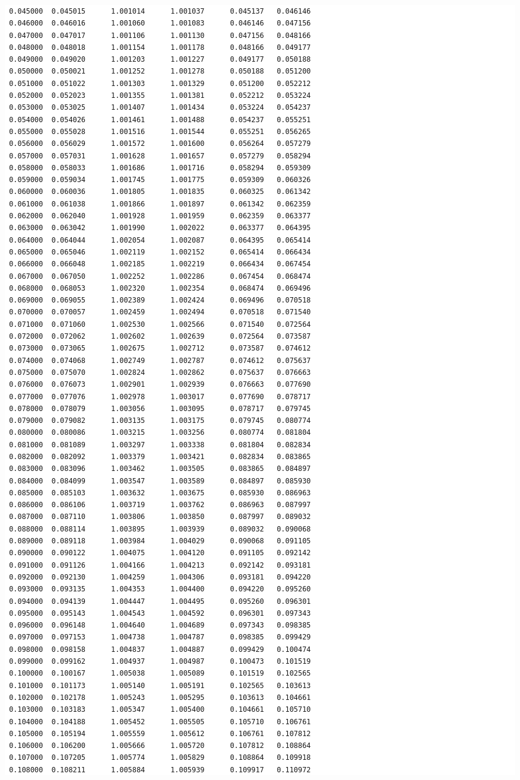      0.045000  0.045015      1.001014      1.001037      0.045137   0.046146
     0.046000  0.046016      1.001060      1.001083      0.046146   0.047156
     0.047000  0.047017      1.001106      1.001130      0.047156   0.048166
     0.048000  0.048018      1.001154      1.001178      0.048166   0.049177
     0.049000  0.049020      1.001203      1.001227      0.049177   0.050188
     0.050000  0.050021      1.001252      1.001278      0.050188   0.051200
     0.051000  0.051022      1.001303      1.001329      0.051200   0.052212
     0.052000  0.052023      1.001355      1.001381      0.052212   0.053224
     0.053000  0.053025      1.001407      1.001434      0.053224   0.054237
     0.054000  0.054026      1.001461      1.001488      0.054237   0.055251
     0.055000  0.055028      1.001516      1.001544      0.055251   0.056265
     0.056000  0.056029      1.001572      1.001600      0.056264   0.057279
     0.057000  0.057031      1.001628      1.001657      0.057279   0.058294
     0.058000  0.058033      1.001686      1.001716      0.058294   0.059309
     0.059000  0.059034      1.001745      1.001775      0.059309   0.060326
     0.060000  0.060036      1.001805      1.001835      0.060325   0.061342
     0.061000  0.061038      1.001866      1.001897      0.061342   0.062359
     0.062000  0.062040      1.001928      1.001959      0.062359   0.063377
     0.063000  0.063042      1.001990      1.002022      0.063377   0.064395
     0.064000  0.064044      1.002054      1.002087      0.064395   0.065414
     0.065000  0.065046      1.002119      1.002152      0.065414   0.066434
     0.066000  0.066048      1.002185      1.002219      0.066434   0.067454
     0.067000  0.067050      1.002252      1.002286      0.067454   0.068474
     0.068000  0.068053      1.002320      1.002354      0.068474   0.069496
     0.069000  0.069055      1.002389      1.002424      0.069496   0.070518
     0.070000  0.070057      1.002459      1.002494      0.070518   0.071540
     0.071000  0.071060      1.002530      1.002566      0.071540   0.072564
     0.072000  0.072062      1.002602      1.002639      0.072564   0.073587
     0.073000  0.073065      1.002675      1.002712      0.073587   0.074612
     0.074000  0.074068      1.002749      1.002787      0.074612   0.075637
     0.075000  0.075070      1.002824      1.002862      0.075637   0.076663
     0.076000  0.076073      1.002901      1.002939      0.076663   0.077690
     0.077000  0.077076      1.002978      1.003017      0.077690   0.078717
     0.078000  0.078079      1.003056      1.003095      0.078717   0.079745
     0.079000  0.079082      1.003135      1.003175      0.079745   0.080774
     0.080000  0.080086      1.003215      1.003256      0.080774   0.081804
     0.081000  0.081089      1.003297      1.003338      0.081804   0.082834
     0.082000  0.082092      1.003379      1.003421      0.082834   0.083865
     0.083000  0.083096      1.003462      1.003505      0.083865   0.084897
     0.084000  0.084099      1.003547      1.003589      0.084897   0.085930
     0.085000  0.085103      1.003632      1.003675      0.085930   0.086963
     0.086000  0.086106      1.003719      1.003762      0.086963   0.087997
     0.087000  0.087110      1.003806      1.003850      0.087997   0.089032
     0.088000  0.088114      1.003895      1.003939      0.089032   0.090068
     0.089000  0.089118      1.003984      1.004029      0.090068   0.091105
     0.090000  0.090122      1.004075      1.004120      0.091105   0.092142
     0.091000  0.091126      1.004166      1.004213      0.092142   0.093181
     0.092000  0.092130      1.004259      1.004306      0.093181   0.094220
     0.093000  0.093135      1.004353      1.004400      0.094220   0.095260
     0.094000  0.094139      1.004447      1.004495      0.095260   0.096301
     0.095000  0.095143      1.004543      1.004592      0.096301   0.097343
     0.096000  0.096148      1.004640      1.004689      0.097343   0.098385
     0.097000  0.097153      1.004738      1.004787      0.098385   0.099429
     0.098000  0.098158      1.004837      1.004887      0.099429   0.100474
     0.099000  0.099162      1.004937      1.004987      0.100473   0.101519
     0.100000  0.100167      1.005038      1.005089      0.101519   0.102565
     0.101000  0.101173      1.005140      1.005191      0.102565   0.103613
     0.102000  0.102178      1.005243      1.005295      0.103613   0.104661
     0.103000  0.103183      1.005347      1.005400      0.104661   0.105710
     0.104000  0.104188      1.005452      1.005505      0.105710   0.106761
     0.105000  0.105194      1.005559      1.005612      0.106761   0.107812
     0.106000  0.106200      1.005666      1.005720      0.107812   0.108864
     0.107000  0.107205      1.005774      1.005829      0.108864   0.109918
     0.108000  0.108211      1.005884      1.005939      0.109917   0.110972